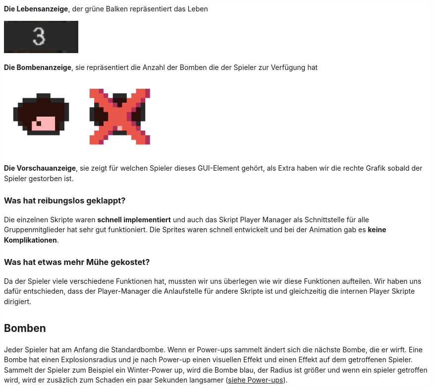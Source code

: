 
**Die Lebensanzeige**, der grüne Balken repräsentiert das Leben  

<img src=" ./images/progress/3bombs.png" width=150>  

**Die Bombenanzeige**, sie repräsentiert die Anzahl der Bomben die der Spieler zur Verfügung hat

<img src=" ./images/progress/Edi-VorschauAlive1.png" width=150> <img src=" ./images/progress/Edi-VorschauAlive2.png" width=150>

**Die Vorschauanzeige**, sie zeigt für welchen Spieler dieses GUI-Element gehört, als Extra haben wir die rechte Grafik sobald der Spieler gestorben ist.



### **Was hat reibungslos geklappt?**

Die einzelnen Skripte waren **schnell implementiert** und auch das Skript Player Manager als Schnittstelle für alle Gruppenmitglieder hat sehr gut funktioniert. Die Sprites waren schnell entwickelt und bei der Animation gab es **keine Komplikationen**.

 ### **Was hat etwas mehr Mühe gekostet?**
Da der Spieler viele verschiedene Funktionen hat, mussten wir uns überlegen wie wir diese Funktionen aufteilen. Wir haben uns dafür entschieden, dass der Player-Manager die Anlaufstelle für andere Skripte ist und gleichzeitig die internen Player Skripte dirigiert.


## Bomben 



Jeder Spieler hat am Anfang die Standardbombe. Wenn er Power-ups sammelt ändert sich die nächste Bombe, die er wirft. 
Eine Bombe hat einen Explosionsradius und je nach Power-up einen visuellen Effekt und einen Effekt auf dem getroffenen Spieler. 
Sammelt der Spieler zum Beispiel ein Winter-Power up, wird die Bombe blau, der Radius ist größer und wenn ein spieler getroffen wird, wird er zusäzlich zum Schaden ein paar Sekunden langsamer ([siehe Power-ups](##Power-ups)).
